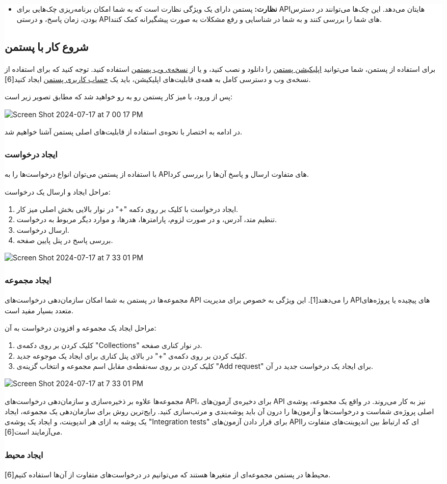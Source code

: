 * **نظارت:** پستمن دارای یک ویژگی نظارت است که به شما امکان برنامه‌ریزی چک‌هایی برای API‌هایتان می‌دهد. این چک‌ها می‌توانند در دسترس بودن، زمان پاسخ، و درستی API‌های شما را بررسی کنند و به شما در شناسایی و رفع مشکلات به صورت پیشگیرانه کمک کنند.


## شروع کار با پستمن

برای استفاده از پستمن، شما می‌توانید [اپلیکیشن پستمن]( https://www.postman.com/downloads/) را دانلود و نصب کنید، و یا از [نسخه‌ی وب پستمن]( https://www.postman.com/downloads/) استفاده کنید. توجه کنید که برای استفاده از نسخه‌ی وب و دسترسی کامل به همه‌ی قابلیت‌های اپلیکیشن، باید یک [حساب کاربری پستمن]( https://identity.getpostman.com/signup?continue=https%3A%2F%2Fgo.postman.co%2Fhome) ایجاد کنید[6].

پس از ورود، با میز کار پستمن رو به رو خواهید شد که مطابق تصویر زیر است: 

<img width="1552" alt="Screen Shot 2024-07-17 at 7 00 17 PM" src="https://github.com/user-attachments/assets/704dfbd8-00d4-4b4f-8874-63a355a0d52f">

در ادامه به اختصار با نحوه‌ی استفاده از قابلیت‌های اصلی پستمن آشنا خواهیم شد.

### ایجاد درخواست

با استفاده از پستمن می‌توان انواع درخواست‌ها را به APIهای متفاوت ارسال و پاسخ آ‌ن‌ها را بررسی کرد. 

مراحل ایجاد و ارسال یک درخواست:
1. ایجاد درخواست با کلیک بر روی دکمه "+" در نوار بالایی بخش اصلی میز کار.
2. تنطیم متد، آدرس، و در صورت لزوم، پارامترها، هدرها، و موارد دیگر مربوط به درخواست.
3. ارسال درخواست.
4. بررسی پاسخ در پنل پایین صفحه.

<img width="1552" alt="Screen Shot 2024-07-17 at 7 33 01 PM" src="https://github.com/user-attachments/assets/7093ff74-94a2-44c7-a45f-93dce30479d6">


### ایجاد مجموعه‌

مجموعه‌ها در پستمن به شما امکان سازمان‌دهی درخواست‌های API را می‌دهند[1]. این ویژگی به خصوص برای مدیریت APIهای پیچیده یا پروژه‌های متعدد بسیار مفید است.

مراحل ایجاد یک مجموعه و افزودن درخواست به آن:
1. کلیک کردن بر روی دکمه‌ی "Collections" در نوار کناری صفحه.
2. کلیک کردن بر روی دکمه‌ی "+" در بالای پنل کناری برای ایجاد یک موجوعه جدید.
3. کلیک کردن بر روی سه‌نقطه‌ی مقابل اسم مجموعه و انتخاب گزینه‌ی "Add request" برای ایجاد یک درخواست جدید در آن.

<img width="1552" alt="Screen Shot 2024-07-17 at 7 33 01 PM" src="https://github.com/user-attachments/assets/0de39549-ad29-4357-abef-1f47f215d623">

مجموعه‌ها علاوه بر ذخیره‌سازی و سازمان‌دهی درخواست‌های API، برای دخیره‌ی آزمون‌های API نیز به کار می‌روند. در واقع یک مجموعه، پوشه‌ی اصلی پروژه‌ی شماست و درخواست‌ها و آزمون‌ها را درون آن باید پوشه‌بندی و مرتب‌سازی کنید. رایج‌ترین روش برای سازمان‌دهی یک مجموعه، ایجاد یک پوشه به ازای هر اندپوینت، و ایجاد یک پوشه‌ی "Integration tests" برای قرار دادن آزمون‌های APIای که ارتباط بین اندپوینت‌های متفاوت را می‌آزمایند است[6].

### ایجاد محیط

محیط‌ها در پستمن مجموعه‌ای از متغیرها هستند که می‌توانیم در درخواست‌های متفاوت از آن‌ها استفاده کنیم[6].
